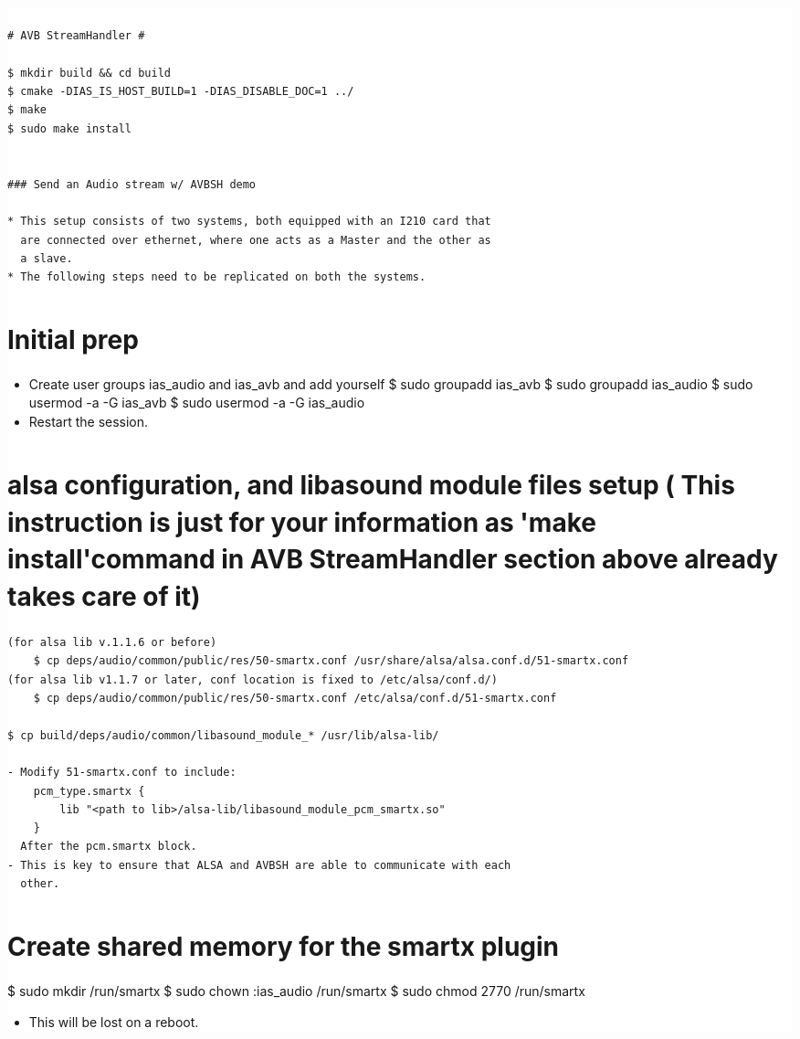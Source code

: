 ```

# AVB StreamHandler #

$ mkdir build && cd build
$ cmake -DIAS_IS_HOST_BUILD=1 -DIAS_DISABLE_DOC=1 ../
$ make
$ sudo make install


### Send an Audio stream w/ AVBSH demo

* This setup consists of two systems, both equipped with an I210 card that
  are connected over ethernet, where one acts as a Master and the other as
  a slave.
* The following steps need to be replicated on both the systems.
```
# Initial prep #

- Create user groups ias_audio and ias_avb and add yourself
$ sudo groupadd ias_avb
$ sudo groupadd ias_audio
$ sudo usermod -a -G ias_avb <username>
$ sudo usermod -a -G ias_audio <username>
- Restart the session.


# alsa configuration, and libasound module files setup ( This instruction is just for your information as 'make install'command in AVB StreamHandler section above already takes care of it)

	(for alsa lib v.1.1.6 or before)
		$ cp deps/audio/common/public/res/50-smartx.conf /usr/share/alsa/alsa.conf.d/51-smartx.conf
	(for alsa lib v1.1.7 or later, conf location is fixed to /etc/alsa/conf.d/)
		$ cp deps/audio/common/public/res/50-smartx.conf /etc/alsa/conf.d/51-smartx.conf

	$ cp build/deps/audio/common/libasound_module_* /usr/lib/alsa-lib/

	- Modify 51-smartx.conf to include:
		pcm_type.smartx {
			lib "<path to lib>/alsa-lib/libasound_module_pcm_smartx.so"
		}
	  After the pcm.smartx block.
	- This is key to ensure that ALSA and AVBSH are able to communicate with each
	  other.


# Create shared memory for the smartx plugin #

$ sudo mkdir /run/smartx
$ sudo chown <username>:ias_audio /run/smartx
$ sudo chmod 2770 /run/smartx
- This will be lost on a reboot.
